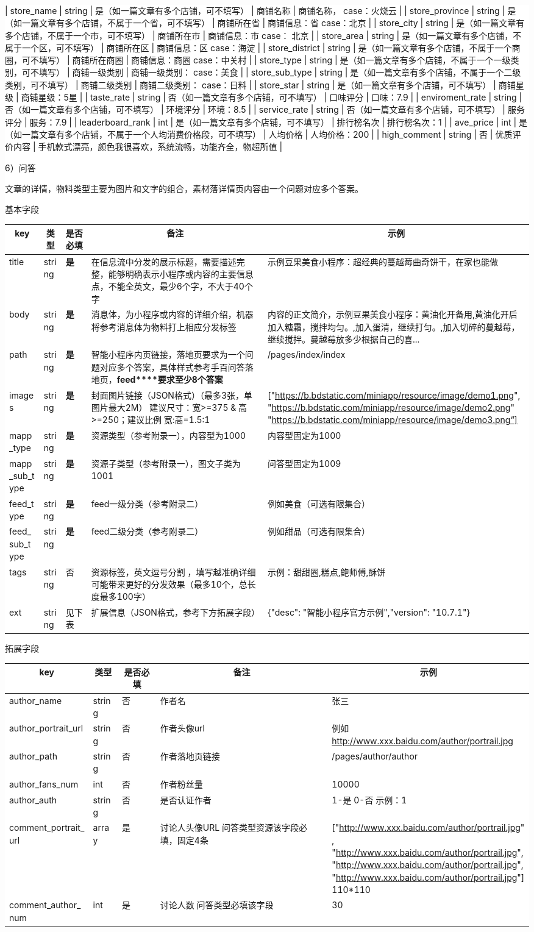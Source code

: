 | store_name | string   | 是（如一篇文章有多个店铺，可不填写） | 商铺名称   | 商铺名称， case：火烧云  |
| store_province   | string   | 是（如一篇文章有多个店铺，不属于一个省，可不填写）  | 商铺所在省 | 商铺信息：省 case：北京  |
| store_city | string   | 是（如一篇文章有多个店铺，不属于一个市，可不填写）  | 商铺所在市 | 商铺信息：市 case： 北京 |
| store_area | string   | 是（如一篇文章有多个店铺，不属于一个区，可不填写）  | 商铺所在区 | 商铺信息：区 case：海淀  |
| store_district   | string   | 是（如一篇文章有多个店铺，不属于一个商圈，可不填写）   | 商铺所在商圈  | 商铺信息：商圈 case：中关村 |
| store_type | string   | 是（如一篇文章有多个店铺，不属于一个一级类别，可不填写）  | 商铺一级类别  | 商铺一级类别： case：美食   |
| store_sub_type   | string   | 是（如一篇文章有多个店铺，不属于一个二级类别，可不填写）  | 商铺二级类别  | 商铺二级类别： case：日料   |
| store_star | string   | 是（如一篇文章有多个店铺，可不填写） | 商铺星级   | 商铺星级：5星   |
| taste_rate | string   | 否（如一篇文章有多个店铺，可不填写） | 口味评分   | 口味：7.9 |
| enviroment_rate  | string   | 否（如一篇文章有多个店铺，可不填写） | 环境评分   | 环境：8.5 |
| service_rate  | string   | 否（如一篇文章有多个店铺，可不填写） | 服务评分   | 服务：7.9 |
| leaderboard_rank | int   | 是（如一篇文章有多个店铺，可不填写） | 排行榜名次 | 排行榜名次：1   |
| ave_price  | int   | 是（如一篇文章有多个店铺，不属于一个人均消费价格段，可不填写） | 人均价格   | 人均价格：200   |
| high_comment  | string   | 否  | 优质评价内容  | 手机款式漂亮，颜色我很喜欢，系统流畅，功能齐全，物超所值  |

6）问答

文章的详情，物料类型主要为图片和文字的组合，素材落详情页内容由一个问题对应多个答案。

基本字段

| **key** | **类型** | **是否必填** | **备注**  | **示例**  |
| ------------- | -------- | ------------ | ------------------------------------------------------------ | ------------------------------------------------------------ |
| title   | string   | **是** | 在信息流中分发的展示标题，需要描述完整，能够明确表示小程序或内容的主要信息点，不能全英文，最少6个字，不大于40个字 | 示例豆果美食小程序：超经典的蔓越莓曲奇饼干，在家也能做 |
| body | string   | **是** | 消息体，为小程序或内容的详细介绍，机器将参考消息体为物料打上相应分发标签 | 内容的正文简介，示例豆果美食小程序：黄油化开备用,黄油化开后加入糖霜，搅拌均匀。,加入蛋清，继续打匀。,加入切碎的蔓越莓，继续搅拌。蔓越莓放多少根据自己的喜... |
| path | string   | **是** | 智能小程序内页链接，落地页要求为一个问题对应多个答案，具体样式参考手百问答落地页，**feed****要求至少8个答案** | /pages/index/index |
| images  | string   | **是** | 封面图片链接（JSON格式）（最多3张，单图片最大2M） 建议尺寸：宽>=375 & 高>=250；建议比例 宽:高=1.5:1| ["https://b.bdstatic.com/miniapp/resource/image/demo1.png",   "https://b.bdstatic.com/miniapp/resource/image/demo2.png"   "https://b.bdstatic.com/miniapp/resource/image/demo3.png“] |
| mapp_type  | string   | **是** | 资源类型（参考附录一），内容型为1000 | 内容型固定为1000   |
| mapp_sub_type | string   | **是** | 资源子类型（参考附录一），图文子类为1001   | 问答型固定为1009   |
| feed_type  | string   | **是** | feed一级分类（参考附录二）  | 例如美食（可选有限集合） |
| feed_sub_type | string   | **是** | feed二级分类（参考附录二）  | 例如甜品（可选有限集合） |
| tags | string   | 否  | 资源标签，英文逗号分割 ，填写越准确详细可能带来更好的分发效果（最多10个，总长度最多100字） | 示例：甜甜圈,糕点,鲍师傅,酥饼  |
| ext  | string   | 见下表 | 扩展信息（JSON格式，参考下方拓展字段）  | {"desc": "智能小程序官方示例","version": "10.7.1"}  |

拓展字段

| **key**  | **类型** | **是否必填** | **备注** | **示例**  |
| -------------------- | -------- | ------------ | ----------------------------------------------- | ------------------------------------------------------------ |
| author_name | string   | 否  | 作者名   | 张三   |
| author_portrait_url  | string   | 否  | 作者头像url | 例如<http://www.xxx.baidu.com/author/portrail.jpg>  |
| author_path | string   | 否  | 作者落地页链接 | /pages/author/author  |
| author_fans_num   | int   | 否  | 作者粉丝量  | 10000  |
| author_auth | string   | 否  | 是否认证作者   | 1-是 0-否   示例：1   |
| comment_portrait_url | array | 是  | 讨论人头像URL   问答类型资源该字段必填，固定4条 | ["<http://www.xxx.baidu.com/author/portrail.jpg>",<br>"<http://www.xxx.baidu.com/author/portrail.jpg>",<br>"<http://www.xxx.baidu.com/author/portrail.jpg>",<br>"<http://www.xxx.baidu.com/author/portrail.jpg>"]110*110 |
| comment_author_num   | int   | 是  | 讨论人数   问答类型必填该字段 | 30  |